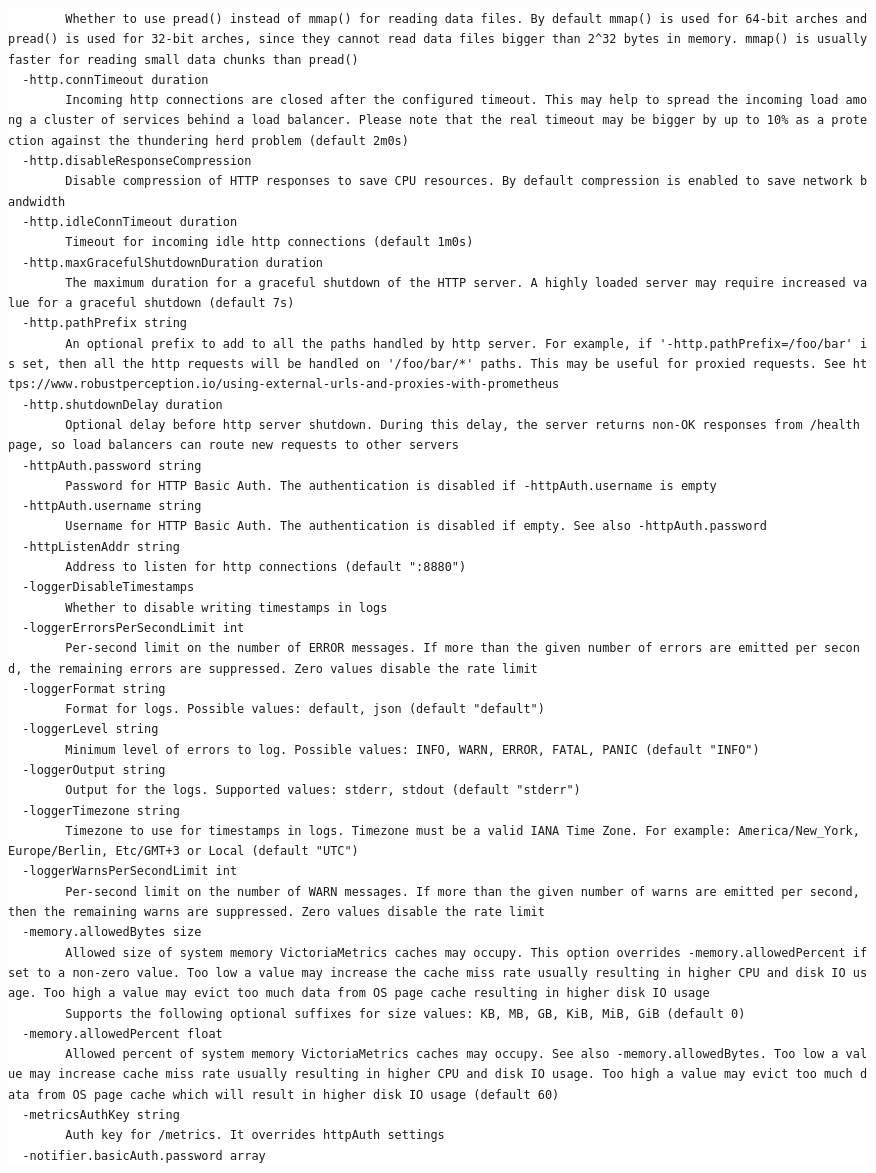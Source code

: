 ```
    	Whether to use pread() instead of mmap() for reading data files. By default mmap() is used for 64-bit arches and pread() is used for 32-bit arches, since they cannot read data files bigger than 2^32 bytes in memory. mmap() is usually faster for reading small data chunks than pread()
  -http.connTimeout duration
    	Incoming http connections are closed after the configured timeout. This may help to spread the incoming load among a cluster of services behind a load balancer. Please note that the real timeout may be bigger by up to 10% as a protection against the thundering herd problem (default 2m0s)
  -http.disableResponseCompression
    	Disable compression of HTTP responses to save CPU resources. By default compression is enabled to save network bandwidth
  -http.idleConnTimeout duration
    	Timeout for incoming idle http connections (default 1m0s)
  -http.maxGracefulShutdownDuration duration
    	The maximum duration for a graceful shutdown of the HTTP server. A highly loaded server may require increased value for a graceful shutdown (default 7s)
  -http.pathPrefix string
    	An optional prefix to add to all the paths handled by http server. For example, if '-http.pathPrefix=/foo/bar' is set, then all the http requests will be handled on '/foo/bar/*' paths. This may be useful for proxied requests. See https://www.robustperception.io/using-external-urls-and-proxies-with-prometheus
  -http.shutdownDelay duration
    	Optional delay before http server shutdown. During this delay, the server returns non-OK responses from /health page, so load balancers can route new requests to other servers
  -httpAuth.password string
    	Password for HTTP Basic Auth. The authentication is disabled if -httpAuth.username is empty
  -httpAuth.username string
    	Username for HTTP Basic Auth. The authentication is disabled if empty. See also -httpAuth.password
  -httpListenAddr string
    	Address to listen for http connections (default ":8880")
  -loggerDisableTimestamps
    	Whether to disable writing timestamps in logs
  -loggerErrorsPerSecondLimit int
    	Per-second limit on the number of ERROR messages. If more than the given number of errors are emitted per second, the remaining errors are suppressed. Zero values disable the rate limit
  -loggerFormat string
    	Format for logs. Possible values: default, json (default "default")
  -loggerLevel string
    	Minimum level of errors to log. Possible values: INFO, WARN, ERROR, FATAL, PANIC (default "INFO")
  -loggerOutput string
    	Output for the logs. Supported values: stderr, stdout (default "stderr")
  -loggerTimezone string
    	Timezone to use for timestamps in logs. Timezone must be a valid IANA Time Zone. For example: America/New_York, Europe/Berlin, Etc/GMT+3 or Local (default "UTC")
  -loggerWarnsPerSecondLimit int
    	Per-second limit on the number of WARN messages. If more than the given number of warns are emitted per second, then the remaining warns are suppressed. Zero values disable the rate limit
  -memory.allowedBytes size
    	Allowed size of system memory VictoriaMetrics caches may occupy. This option overrides -memory.allowedPercent if set to a non-zero value. Too low a value may increase the cache miss rate usually resulting in higher CPU and disk IO usage. Too high a value may evict too much data from OS page cache resulting in higher disk IO usage
    	Supports the following optional suffixes for size values: KB, MB, GB, KiB, MiB, GiB (default 0)
  -memory.allowedPercent float
    	Allowed percent of system memory VictoriaMetrics caches may occupy. See also -memory.allowedBytes. Too low a value may increase cache miss rate usually resulting in higher CPU and disk IO usage. Too high a value may evict too much data from OS page cache which will result in higher disk IO usage (default 60)
  -metricsAuthKey string
    	Auth key for /metrics. It overrides httpAuth settings
  -notifier.basicAuth.password array
```